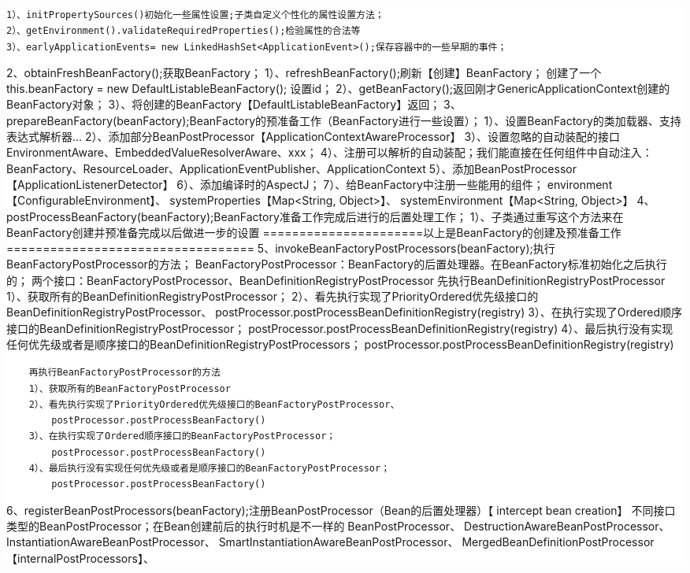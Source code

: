 	1）、initPropertySources()初始化一些属性设置;子类自定义个性化的属性设置方法；
	2）、getEnvironment().validateRequiredProperties();检验属性的合法等
	3）、earlyApplicationEvents= new LinkedHashSet<ApplicationEvent>();保存容器中的一些早期的事件；
2、obtainFreshBeanFactory();获取BeanFactory；
	1）、refreshBeanFactory();刷新【创建】BeanFactory；
			创建了一个this.beanFactory = new DefaultListableBeanFactory();
			设置id；
	2）、getBeanFactory();返回刚才GenericApplicationContext创建的BeanFactory对象；
	3）、将创建的BeanFactory【DefaultListableBeanFactory】返回；
3、prepareBeanFactory(beanFactory);BeanFactory的预准备工作（BeanFactory进行一些设置）；
	1）、设置BeanFactory的类加载器、支持表达式解析器...
	2）、添加部分BeanPostProcessor【ApplicationContextAwareProcessor】
	3）、设置忽略的自动装配的接口EnvironmentAware、EmbeddedValueResolverAware、xxx；
	4）、注册可以解析的自动装配；我们能直接在任何组件中自动注入：
			BeanFactory、ResourceLoader、ApplicationEventPublisher、ApplicationContext
	5）、添加BeanPostProcessor【ApplicationListenerDetector】
	6）、添加编译时的AspectJ；
	7）、给BeanFactory中注册一些能用的组件；
		environment【ConfigurableEnvironment】、
		systemProperties【Map<String, Object>】、
		systemEnvironment【Map<String, Object>】
4、postProcessBeanFactory(beanFactory);BeanFactory准备工作完成后进行的后置处理工作；
	1）、子类通过重写这个方法来在BeanFactory创建并预准备完成以后做进一步的设置
======================以上是BeanFactory的创建及预准备工作==================================
5、invokeBeanFactoryPostProcessors(beanFactory);执行BeanFactoryPostProcessor的方法；
	BeanFactoryPostProcessor：BeanFactory的后置处理器。在BeanFactory标准初始化之后执行的；
	两个接口：BeanFactoryPostProcessor、BeanDefinitionRegistryPostProcessor
		先执行BeanDefinitionRegistryPostProcessor
		1）、获取所有的BeanDefinitionRegistryPostProcessor；
		2）、看先执行实现了PriorityOrdered优先级接口的BeanDefinitionRegistryPostProcessor、
			postProcessor.postProcessBeanDefinitionRegistry(registry)
		3）、在执行实现了Ordered顺序接口的BeanDefinitionRegistryPostProcessor；
			postProcessor.postProcessBeanDefinitionRegistry(registry)
		4）、最后执行没有实现任何优先级或者是顺序接口的BeanDefinitionRegistryPostProcessors；
			postProcessor.postProcessBeanDefinitionRegistry(registry)


		再执行BeanFactoryPostProcessor的方法
		1）、获取所有的BeanFactoryPostProcessor
		2）、看先执行实现了PriorityOrdered优先级接口的BeanFactoryPostProcessor、
			postProcessor.postProcessBeanFactory()
		3）、在执行实现了Ordered顺序接口的BeanFactoryPostProcessor；
			postProcessor.postProcessBeanFactory()
		4）、最后执行没有实现任何优先级或者是顺序接口的BeanFactoryPostProcessor；
			postProcessor.postProcessBeanFactory()
6、registerBeanPostProcessors(beanFactory);注册BeanPostProcessor（Bean的后置处理器）【 intercept bean creation】
		不同接口类型的BeanPostProcessor；在Bean创建前后的执行时机是不一样的
		BeanPostProcessor、
		DestructionAwareBeanPostProcessor、
		InstantiationAwareBeanPostProcessor、
		SmartInstantiationAwareBeanPostProcessor、
		MergedBeanDefinitionPostProcessor【internalPostProcessors】、
		